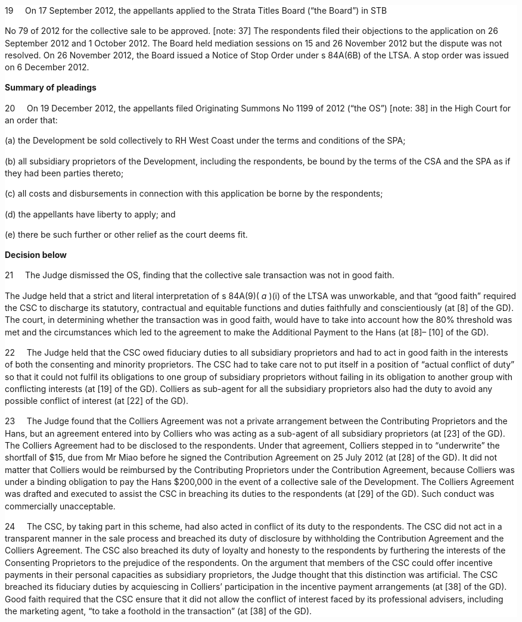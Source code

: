 19     On 17 September 2012, the appellants applied to the Strata Titles Board (“the Board”) in STB 

No 79 of 2012 for the collective sale to be approved. [note: 37] The respondents filed their objections to the application on 26 September 2012 and 1 October 2012. The Board held mediation sessions on 15 and 26 November 2012 but the dispute was not resolved. On 26 November 2012, the Board issued a Notice of Stop Order under s 84A(6B) of the LTSA. A stop order was issued on 6 December 2012. 

**Summary of pleadings** 

20     On 19 December 2012, the appellants filed Originating Summons No 1199 of 2012 (“the OS”) [note: 38] in the High Court for an order that: 

 (a) the Development be sold collectively to RH West Coast under the terms and conditions of the SPA; 

 (b) all subsidiary proprietors of the Development, including the respondents, be bound by the terms of the CSA and the SPA as if they had been parties thereto; 

 (c) all costs and disbursements in connection with this application be borne by the respondents; 

 (d) the appellants have liberty to apply; and 

 (e) there be such further or other relief as the court deems fit. 

**Decision below** 

21     The Judge dismissed the OS, finding that the collective sale transaction was not in good faith. 


The Judge held that a strict and literal interpretation of s 84A(9)( _a_ )(i) of the LTSA was unworkable, and that “good faith” required the CSC to discharge its statutory, contractual and equitable functions and duties faithfully and conscientiously (at [8] of the GD). The court, in determining whether the transaction was in good faith, would have to take into account how the 80% threshold was met and the circumstances which led to the agreement to make the Additional Payment to the Hans (at [8]– [10] of the GD). 

22     The Judge held that the CSC owed fiduciary duties to all subsidiary proprietors and had to act in good faith in the interests of both the consenting and minority proprietors. The CSC had to take care not to put itself in a position of “actual conflict of duty” so that it could not fulfil its obligations to one group of subsidiary proprietors without failing in its obligation to another group with conflicting interests (at [19] of the GD). Colliers as sub-agent for all the subsidiary proprietors also had the duty to avoid any possible conflict of interest (at [22] of the GD). 

23     The Judge found that the Colliers Agreement was not a private arrangement between the Contributing Proprietors and the Hans, but an agreement entered into by Colliers who was acting as a sub-agent of all subsidiary proprietors (at [23] of the GD). The Colliers Agreement had to be disclosed to the respondents. Under that agreement, Colliers stepped in to “underwrite” the shortfall of $15, due from Mr Miao before he signed the Contribution Agreement on 25 July 2012 (at [28] of the GD). It did not matter that Colliers would be reimbursed by the Contributing Proprietors under the Contribution Agreement, because Colliers was under a binding obligation to pay the Hans $200,000 in the event of a collective sale of the Development. The Colliers Agreement was drafted and executed to assist the CSC in breaching its duties to the respondents (at [29] of the GD). Such conduct was commercially unacceptable. 

24     The CSC, by taking part in this scheme, had also acted in conflict of its duty to the respondents. The CSC did not act in a transparent manner in the sale process and breached its duty of disclosure by withholding the Contribution Agreement and the Colliers Agreement. The CSC also breached its duty of loyalty and honesty to the respondents by furthering the interests of the Consenting Proprietors to the prejudice of the respondents. On the argument that members of the CSC could offer incentive payments in their personal capacities as subsidiary proprietors, the Judge thought that this distinction was artificial. The CSC breached its fiduciary duties by acquiescing in Colliers’ participation in the incentive payment arrangements (at [38] of the GD). Good faith required that the CSC ensure that it did not allow the conflict of interest faced by its professional advisers, including the marketing agent, “to take a foothold in the transaction” (at [38] of the GD). 
